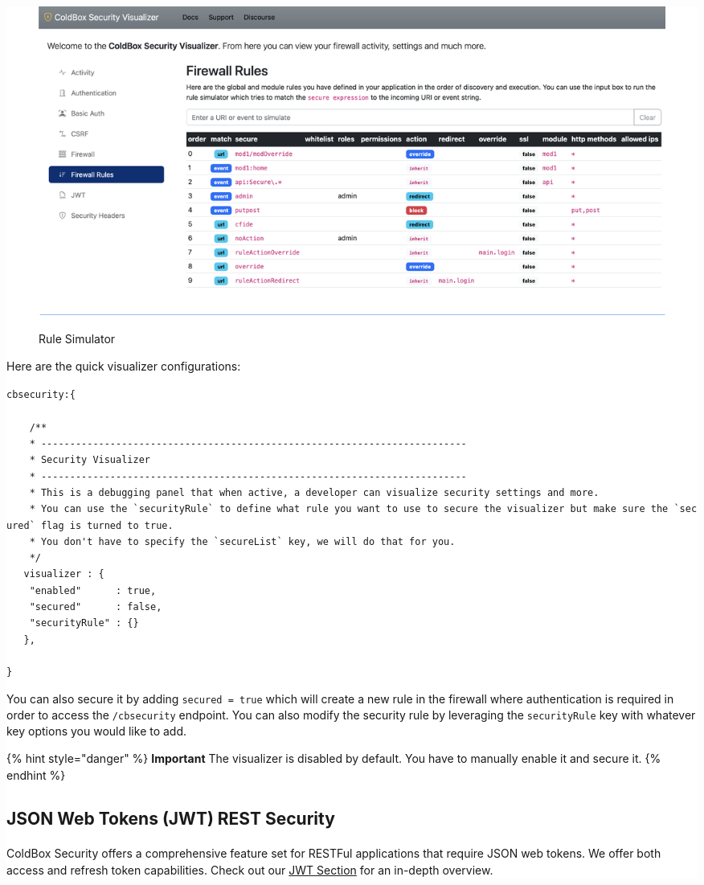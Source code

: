 <figure><img src="../.gitbook/assets/cbsecurity-3-firewall-rules.png" alt=""><figcaption><p>Rule Simulator</p></figcaption></figure>

Here are the quick visualizer configurations:

```
cbsecurity:{
    
    /**
    * --------------------------------------------------------------------------
    * Security Visualizer
    * --------------------------------------------------------------------------
    * This is a debugging panel that when active, a developer can visualize security settings and more.
    * You can use the `securityRule` to define what rule you want to use to secure the visualizer but make sure the `secured` flag is turned to true.
    * You don't have to specify the `secureList` key, we will do that for you.
    */
   visualizer : {
   	"enabled"      : true,
   	"secured"      : false,
   	"securityRule" : {}
   },

}
```

You can also secure it by adding `secured = true` which will create a new rule in the firewall where authentication is required in order to access the `/cbsecurity` endpoint. You can also modify the security rule by leveraging the `securityRule` key with whatever key options you would like to add.

{% hint style="danger" %}
**Important** The visualizer is disabled by default.  You have to manually enable it and secure it.
{% endhint %}

## JSON Web Tokens (JWT) REST Security

ColdBox Security offers a comprehensive feature set for RESTFul applications that require JSON web tokens.  We offer both access and refresh token capabilities.  Check out our [JWT Section](../jwt/jwt-services.md) for an in-depth overview.
